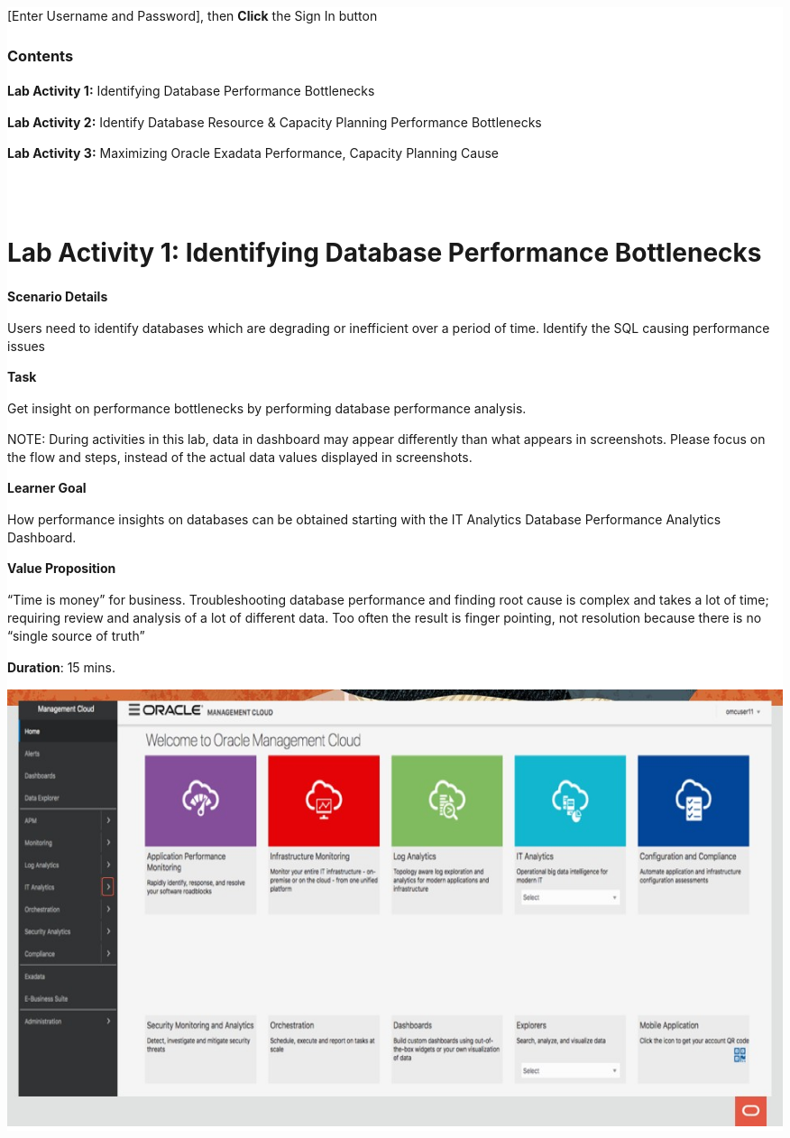 [Enter Username and Password], then **Click** the Sign In button

### Contents

**Lab Activity 1:** Identifying Database Performance Bottlenecks

**Lab Activity 2:** Identify Database Resource & Capacity Planning Performance Bottlenecks

**Lab Activity 3:** Maximizing Oracle Exadata Performance, Capacity Planning
Cause



<br>**Lab Activity 1: Identifying Database Performance Bottlenecks**
======================================================================

**Scenario Details**

Users need to identify databases which are degrading or inefficient over a
period of time. Identify the SQL causing performance issues

**Task**

Get insight on performance bottlenecks by performing database performance
analysis.

NOTE: During activities in this lab, data in dashboard may appear differently
than what appears in screenshots. Please focus on the flow and steps, instead of
the actual data values displayed in screenshots.

**Learner Goal**

How performance insights on databases can be obtained starting with the IT
Analytics Database Performance Analytics Dashboard.

**Value Proposition**

“Time is money” for business. Troubleshooting database performance and finding
root cause is complex and takes a lot of time; requiring review and analysis of
a lot of different data. Too often the result is finger pointing, not resolution
because there is no “single source of truth”

**Duration**: 15 mins.

![](media/bf6cb6b2b6ee73dc2b7aeb6ac1a72eb1.jpg)
